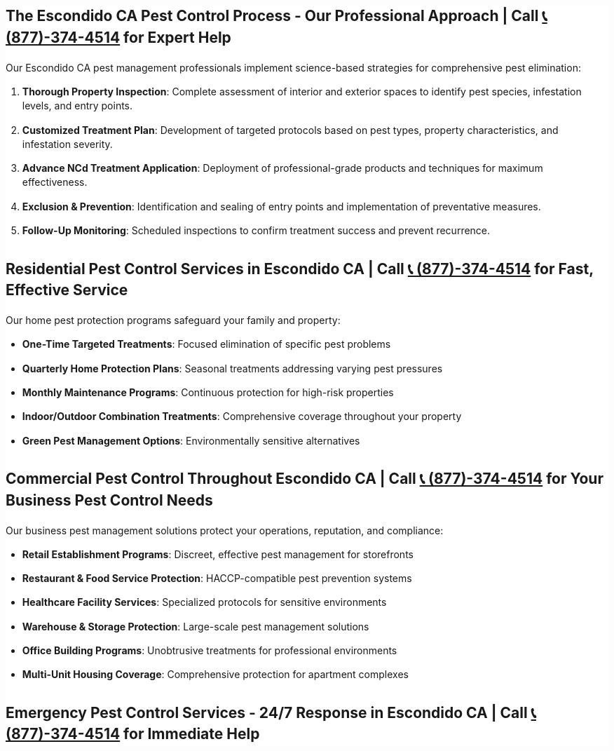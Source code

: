 ## The Escondido CA Pest Control Process - Our Professional Approach | Call [📞 (877)-374-4514](https://pest-control-4514.netlify.app) for Expert Help

Our Escondido CA pest management professionals implement science-based strategies for comprehensive pest elimination:

1. **Thorough Property Inspection**: Complete assessment of interior and exterior spaces to identify pest species, infestation levels, and entry points.  

2. **Customized Treatment Plan**: Development of targeted protocols based on pest types, property characteristics, and infestation severity.  

3. **Advance NCd Treatment Application**: Deployment of professional-grade products and techniques for maximum effectiveness.  

4. **Exclusion & Prevention**: Identification and sealing of entry points and implementation of preventative measures.  

5. **Follow-Up Monitoring**: Scheduled inspections to confirm treatment success and prevent recurrence.  

## Residential Pest Control Services in Escondido CA | Call [📞 (877)-374-4514](https://pest-control-4514.netlify.app) for Fast, Effective Service

Our home pest protection programs safeguard your family and property:

- **One-Time Targeted Treatments**: Focused elimination of specific pest problems  

- **Quarterly Home Protection Plans**: Seasonal treatments addressing varying pest pressures  

- **Monthly Maintenance Programs**: Continuous protection for high-risk properties  

- **Indoor/Outdoor Combination Treatments**: Comprehensive coverage throughout your property  

- **Green Pest Management Options**: Environmentally sensitive alternatives  

## Commercial Pest Control Throughout Escondido CA | Call [📞 (877)-374-4514](https://pest-control-4514.netlify.app) for Your Business Pest Control Needs

Our business pest management solutions protect your operations, reputation, and compliance:

- **Retail Establishment Programs**: Discreet, effective pest management for storefronts  

- **Restaurant & Food Service Protection**: HACCP-compatible pest prevention systems  

- **Healthcare Facility Services**: Specialized protocols for sensitive environments  

- **Warehouse & Storage Protection**: Large-scale pest management solutions  

- **Office Building Programs**: Unobtrusive treatments for professional environments  

- **Multi-Unit Housing Coverage**: Comprehensive protection for apartment complexes  

## Emergency Pest Control Services - 24/7 Response in Escondido CA | Call [📞 (877)-374-4514](https://pest-control-4514.netlify.app) for Immediate Help
